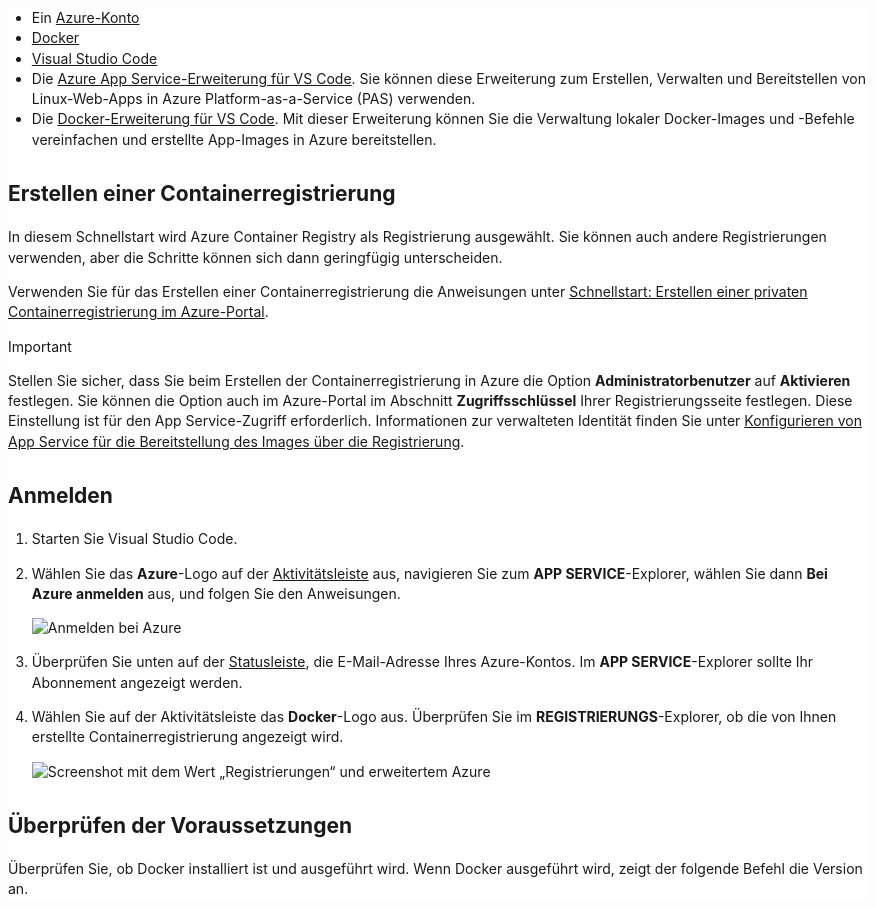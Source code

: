 * Ein [Azure-Konto](https://azure.microsoft.com/free/?utm_source=campaign&utm_campaign=vscode-tutorial-docker-extension&mktingSource=vscode-tutorial-docker-extension)
* [Docker](https://www.docker.com/community-edition)
* [Visual Studio Code](https://code.visualstudio.com/)
* Die [Azure App Service-Erweiterung für VS Code](https://marketplace.visualstudio.com/items?itemName=ms-azuretools.vscode-azureappservice). Sie können diese Erweiterung zum Erstellen, Verwalten und Bereitstellen von Linux-Web-Apps in Azure Platform-as-a-Service (PAS) verwenden.
* Die [Docker-Erweiterung für VS Code](https://marketplace.visualstudio.com/items?itemName=ms-azuretools.vscode-docker). Mit dieser Erweiterung können Sie die Verwaltung lokaler Docker-Images und -Befehle vereinfachen und erstellte App-Images in Azure bereitstellen.

## <a name="create-a-container-registry"></a>Erstellen einer Containerregistrierung

In diesem Schnellstart wird Azure Container Registry als Registrierung ausgewählt. Sie können auch andere Registrierungen verwenden, aber die Schritte können sich dann geringfügig unterscheiden.

Verwenden Sie für das Erstellen einer Containerregistrierung die Anweisungen unter [Schnellstart: Erstellen einer privaten Containerregistrierung im Azure-Portal](../container-registry/container-registry-get-started-portal.md).

> [!IMPORTANT]
> Stellen Sie sicher, dass Sie beim Erstellen der Containerregistrierung in Azure die Option **Administratorbenutzer** auf **Aktivieren** festlegen. Sie können die Option auch im Azure-Portal im Abschnitt **Zugriffsschlüssel** Ihrer Registrierungsseite festlegen. Diese Einstellung ist für den App Service-Zugriff erforderlich. Informationen zur verwalteten Identität finden Sie unter [Konfigurieren von App Service für die Bereitstellung des Images über die Registrierung](tutorial-custom-container.md?pivots=container-linux#configure-app-service-to-deploy-the-image-from-the-registry).

## <a name="sign-in"></a>Anmelden

1. Starten Sie Visual Studio Code. 
1. Wählen Sie das **Azure**-Logo auf der [Aktivitätsleiste](https://code.visualstudio.com/docs/getstarted/userinterface) aus, navigieren Sie zum **APP SERVICE**-Explorer, wählen Sie dann **Bei Azure anmelden** aus, und folgen Sie den Anweisungen.

    ![Anmelden bei Azure](./media/quickstart-docker/sign-in.png)

1. Überprüfen Sie unten auf der [Statusleiste](https://code.visualstudio.com/docs/getstarted/userinterface), die E-Mail-Adresse Ihres Azure-Kontos. Im **APP SERVICE**-Explorer sollte Ihr Abonnement angezeigt werden.

1. Wählen Sie auf der Aktivitätsleiste das **Docker**-Logo aus. Überprüfen Sie im **REGISTRIERUNGS**-Explorer, ob die von Ihnen erstellte Containerregistrierung angezeigt wird.

    ![Screenshot mit dem Wert „Registrierungen“ und erweitertem Azure](./media/quickstart-docker/registries.png)

## <a name="check-prerequisites"></a>Überprüfen der Voraussetzungen

Überprüfen Sie, ob Docker installiert ist und ausgeführt wird. Wenn Docker ausgeführt wird, zeigt der folgende Befehl die Version an.
